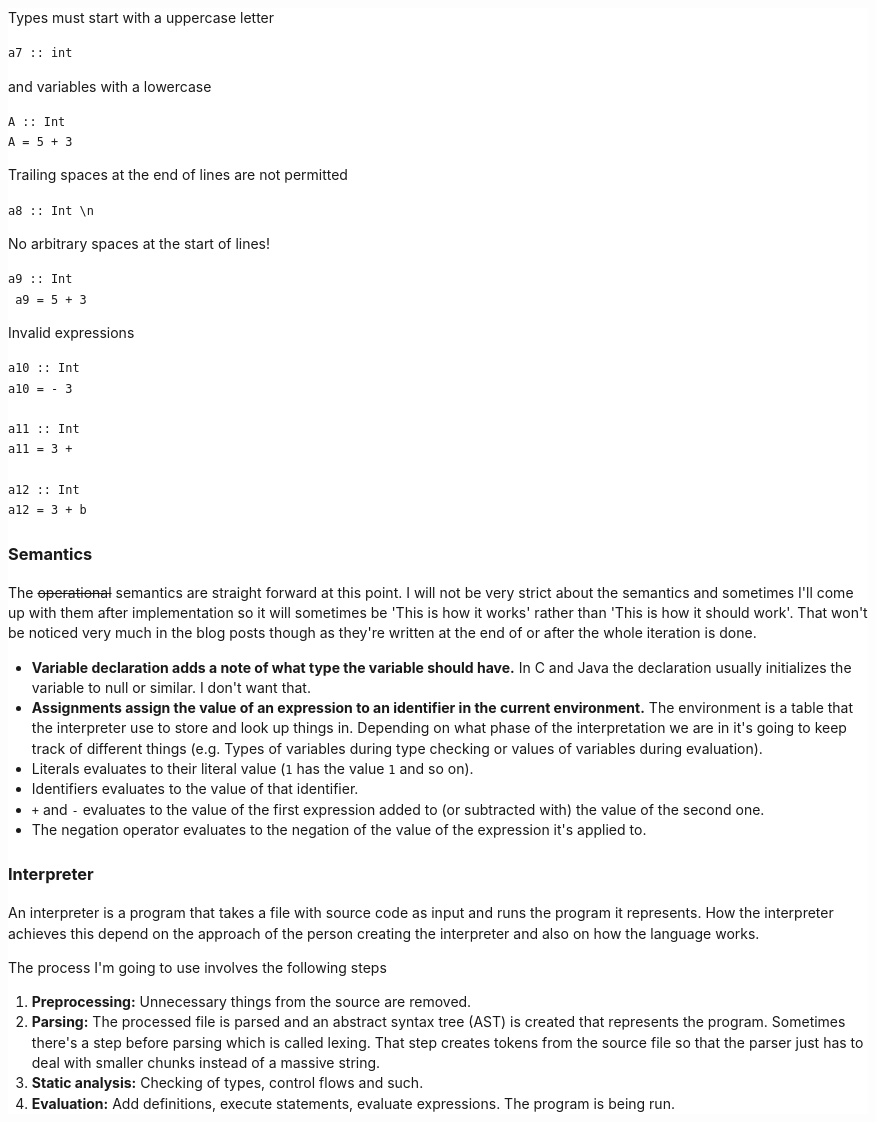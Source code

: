 Types must start with a uppercase letter

    a7 :: int

and variables with a lowercase

    A :: Int
    A = 5 + 3

Trailing spaces at the end of lines are not permitted

    a8 :: Int \n

No arbitrary spaces at the start of lines!

    a9 :: Int
     a9 = 5 + 3

Invalid expressions

    a10 :: Int
    a10 = - 3

    a11 :: Int
    a11 = 3 +

    a12 :: Int
    a12 = 3 + b

### Semantics
The ~~operational~~ semantics are straight forward at this point. I will not be very strict about the semantics and sometimes I'll come up with them after implementation so it will sometimes be 'This is how it works' rather than 'This is how it should work'. That won't be noticed very much in the blog posts though as they're written at the end of or after the whole iteration is done.


- **Variable declaration adds a note of what type the variable should have.** In C and Java the declaration usually initializes the variable to null or similar. I don't want that.
- **Assignments assign the value of an expression to an identifier in the current environment.** The environment is a table that the interpreter use to store and look up things in. Depending on what phase of the interpretation we are in it's going to keep track of different things (e.g. Types of variables during type checking or values of variables during evaluation).
- Literals evaluates to their literal value (`1` has the value `1` and so on).
- Identifiers evaluates to the value of that identifier.
- `+` and `-` evaluates to the value of the first expression added to (or subtracted with) the value of the second one.
- The negation operator evaluates to the negation of the value of the expression it's applied to.

### Interpreter

An interpreter is a program that takes a file with source code as input and runs the program it represents.
How the interpreter achieves this depend on the approach of the person creating the interpreter and also on how the language works.

The process I'm going to use involves the following steps

1. **Preprocessing:** Unnecessary things from the source are removed.
1. **Parsing:** The processed file is parsed and an abstract syntax tree (AST) is created that represents the program. Sometimes there's a step before parsing which is called lexing. That step creates tokens from the source file so that the parser just has to deal with smaller chunks instead of a massive string.
1. **Static analysis:** Checking of types, control flows and such.
1. **Evaluation:** Add definitions, execute statements, evaluate expressions. The program is being run.
